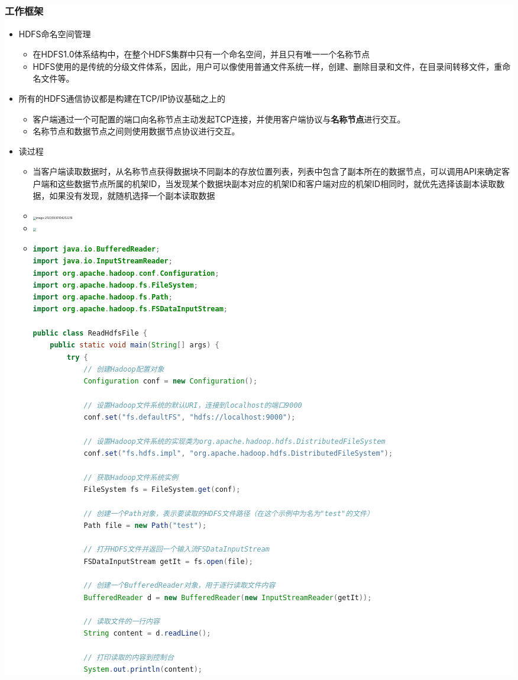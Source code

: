 ### 工作框架

- HDFS命名空间管理

  - 在HDFS1.0体系结构中，在整个HDFS集群中只有一个命名空间，并且只有唯一一个名称节点
  - HDFS使用的是传统的分级文件体系，因此，用户可以像使用普通文件系统一样，创建、删除目录和文件，在目录间转移文件，重命名文件等。

- 所有的HDFS通信协议都是构建在TCP/IP协议基础之上的

  - 客户端通过一个可配置的端口向名称节点主动发起TCP连接，并使用客户端协议与**名称节点**进行交互。
  - 名称节点和数据节点之间则使用数据节点协议进行交互。

- 读过程

  - 当客户端读取数据时，从名称节点获得数据块不同副本的存放位置列表，列表中包含了副本所在的数据节点，可以调用API来确定客户端和这些数据节点所属的机架ID，当发现某个数据块副本对应的机架ID和客户端对应的机架ID相同时，就优先选择该副本读取数据，如果没有发现，就随机选择一个副本读取数据

  - <img src="https://thdlrt.oss-cn-beijing.aliyuncs.com/image-20230930104252216.png" alt="image-20230930104252216" style="zoom:33%;" />

  - <img src="https://thdlrt.oss-cn-beijing.aliyuncs.com/image-20230930104829438.png" style="zoom:33%;" />

  - ```java
    import java.io.BufferedReader;
    import java.io.InputStreamReader;
    import org.apache.hadoop.conf.Configuration;
    import org.apache.hadoop.fs.FileSystem;
    import org.apache.hadoop.fs.Path;
    import org.apache.hadoop.fs.FSDataInputStream;
    
    public class ReadHdfsFile {
        public static void main(String[] args) {
            try {
                // 创建Hadoop配置对象
                Configuration conf = new Configuration();
    
                // 设置Hadoop文件系统的默认URI，连接到localhost的端口9000
                conf.set("fs.defaultFS", "hdfs://localhost:9000");
    
                // 设置Hadoop文件系统的实现类为org.apache.hadoop.hdfs.DistributedFileSystem
                conf.set("fs.hdfs.impl", "org.apache.hadoop.hdfs.DistributedFileSystem");
    
                // 获取Hadoop文件系统实例
                FileSystem fs = FileSystem.get(conf);
    
                // 创建一个Path对象，表示要读取的HDFS文件路径（在这个示例中为名为"test"的文件）
                Path file = new Path("test");
    
                // 打开HDFS文件并返回一个输入流FSDataInputStream
                FSDataInputStream getIt = fs.open(file);
    
                // 创建一个BufferedReader对象，用于逐行读取文件内容
                BufferedReader d = new BufferedReader(new InputStreamReader(getIt));
    
                // 读取文件的一行内容
                String content = d.readLine();
    
                // 打印读取的内容到控制台
                System.out.println(content);
    